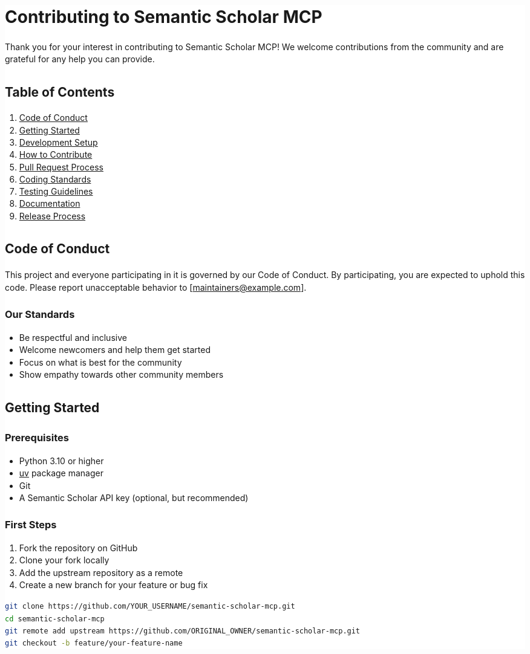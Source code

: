 # Contributing to Semantic Scholar MCP

Thank you for your interest in contributing to Semantic Scholar MCP! We welcome contributions from the community and are grateful for any help you can provide.

## Table of Contents

1. [Code of Conduct](#code-of-conduct)
2. [Getting Started](#getting-started)
3. [Development Setup](#development-setup)
4. [How to Contribute](#how-to-contribute)
5. [Pull Request Process](#pull-request-process)
6. [Coding Standards](#coding-standards)
7. [Testing Guidelines](#testing-guidelines)
8. [Documentation](#documentation)
9. [Release Process](#release-process)

## Code of Conduct

This project and everyone participating in it is governed by our Code of Conduct. By participating, you are expected to uphold this code. Please report unacceptable behavior to [maintainers@example.com].

### Our Standards

- Be respectful and inclusive
- Welcome newcomers and help them get started
- Focus on what is best for the community
- Show empathy towards other community members

## Getting Started

### Prerequisites

- Python 3.10 or higher
- [uv](https://github.com/astral-sh/uv) package manager
- Git
- A Semantic Scholar API key (optional, but recommended)

### First Steps

1. Fork the repository on GitHub
2. Clone your fork locally
3. Add the upstream repository as a remote
4. Create a new branch for your feature or bug fix

```bash
git clone https://github.com/YOUR_USERNAME/semantic-scholar-mcp.git
cd semantic-scholar-mcp
git remote add upstream https://github.com/ORIGINAL_OWNER/semantic-scholar-mcp.git
git checkout -b feature/your-feature-name
```

